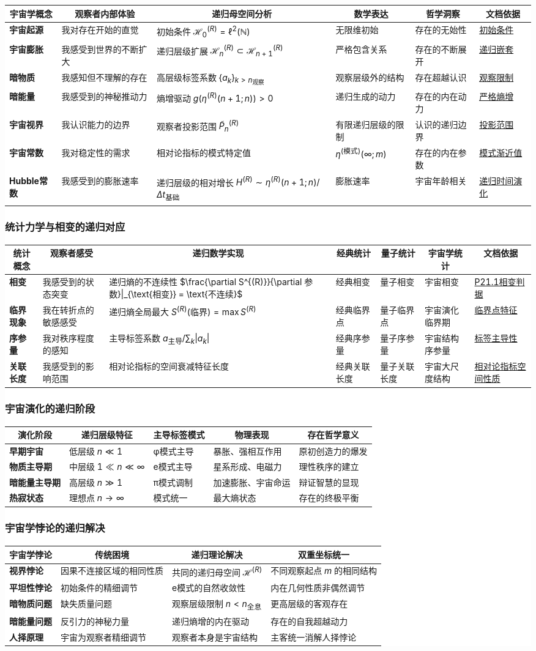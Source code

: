 | 宇宙学概念 | 观察者内部体验 | 递归母空间分析 | 数学表达 | 哲学洞察 | 文档依据 |
|------------|----------------|----------------|----------|----------|----------|
| **宇宙起源** | 我对存在开始的直觉 | 初始条件 $\mathcal{H}_0^{(R)} = \ell^2(\mathbb{N})$ | 无限维初始 | 存在的无始性 | [初始条件](./01-mother-space/1.2.1-mother-space-definition.md) |
| **宇宙膨胀** | 我感受到世界的不断扩大 | 递归层级扩展 $\mathcal{H}_n^{(R)} \subset \mathcal{H}_{n+1}^{(R)}$ | 严格包含关系 | 存在的不断展开 | [递归嵌套](./01-mother-space/1.2.1-mother-space-definition.md) |
| **暗物质** | 我感知但不理解的存在 | 高层级标签系数 $\{a_k\}_{k>n_{\text{观察}}}$ | 观察层级外的结构 | 存在超越认识 | [观察限制](./01-mother-space/1.2.4-observer-projections.md) |
| **暗能量** | 我感受到的神秘推动力 | 熵增驱动 $g(\eta^{(R)}(n+1; n)) > 0$ | 递归生成的动力 | 存在的内在动力 | [严格熵增](./01-mother-space/1.2.1-mother-space-definition.md) |
| **宇宙视界** | 我认识能力的边界 | 观察者投影范围 $\tilde{P}_n^{(R)}$ | 有限递归层级的限制 | 认识的递归边界 | [投影范围](./01-mother-space/1.2.4-observer-projections.md) |
| **宇宙常数** | 我对稳定性的需求 | 相对论指标的模式特定值 | $\eta^{(\text{模式})}(\infty; m)$ | 存在的内在参数 | [模式渐近值](./01-mother-space/1.2.1-mother-space-definition.md) |
| **Hubble常数** | 我感受到的膨胀速率 | 递归层级的相对增长 $H^{(R)} \sim \eta^{(R)}(n+1; n) / \Delta t_{\text{基础}}$ | 膨胀速率 | 宇宙年龄相关 | [递归时间演化](./P18-recursive-quantum-dynamics/P18.1-recursive-time-evolution.md) |

### 统计力学与相变的递归对应

| 统计概念 | 观察者感受 | 递归数学实现 | 经典统计 | 量子统计 | 宇宙学统计 | 文档依据 |
|----------|------------|-------------|----------|----------|-----------|----------|
| **相变** | 我感受到的状态突变 | 递归熵的不连续性 $\frac{\partial S^{(R)}}{\partial 参数}\|_{\text{相变}} = \text{不连续}$ | 经典相变 | 量子相变 | 宇宙相变 | [P21.1相变判据](./P21-recursive-quantum-statistical-mechanics/P21.1-recursive-von-neumann-entropy.md) |
| **临界现象** | 我在转折点的敏感感受 | 递归熵全局最大 $S^{(R)}(\text{临界}) = \max S^{(R)}$ | 经典临界点 | 量子临界点 | 宇宙演化临界期 | [临界点特征](./P21-recursive-quantum-statistical-mechanics/P21.1-recursive-von-neumann-entropy.md) |
| **序参量** | 我对秩序程度的感知 | 主导标签系数 $a_{\text{主导}}/\sum_k \|a_k\|$ | 经典序参量 | 量子序参量 | 宇宙结构序参量 | [标签主导性](./P17-quantum-mechanics-recursive-foundations/P17.3-classical-physics-quantum-special-case.md) |
| **关联长度** | 我感受到的影响范围 | 相对论指标的空间衰减特征长度 | 经典关联长度 | 量子关联长度 | 宇宙大尺度结构 | [相对论指标空间性质](./P17-quantum-mechanics-recursive-foundations/P17.4-physical-interactions-observer-projections.md) |

### 宇宙演化的递归阶段

| 演化阶段 | 递归层级特征 | 主导标签模式 | 物理表现 | 存在哲学意义 |
|----------|-------------|-------------|----------|-------------|
| **早期宇宙** | 低层级 $n \ll 1$ | φ模式主导 | 暴胀、强相互作用 | 原初创造力的爆发 |
| **物质主导期** | 中层级 $1 \ll n \ll \infty$ | e模式主导 | 星系形成、电磁力 | 理性秩序的建立 |
| **暗能量主导期** | 高层级 $n \gg 1$ | π模式调制 | 加速膨胀、宇宙命运 | 辩证智慧的显现 |
| **热寂状态** | 理想点 $n \to \infty$ | 模式统一 | 最大熵状态 | 存在的终极平衡 |

### 宇宙学悖论的递归解决

| 宇宙学悖论 | 传统困境 | 递归理论解决 | 双重坐标统一 |
|------------|----------|-------------|-------------|
| **视界悖论** | 因果不连接区域的相同性质 | 共同的递归母空间 $\mathcal{H}^{(R)}$ | 不同观察起点 $m$ 的相同结构 |
| **平坦性悖论** | 初始条件的精细调节 | e模式的自然收敛性 | 内在几何性质非偶然调节 |
| **暗物质问题** | 缺失质量问题 | 观察层级限制 $n < n_{\text{全息}}$ | 更高层级的客观存在 |
| **暗能量问题** | 反引力的神秘力量 | 递归熵增的内在驱动 | 存在的自我超越动力 |
| **人择原理** | 宇宙为观察者精细调节 | 观察者本身是宇宙结构 | 主客统一消解人择悖论 |
